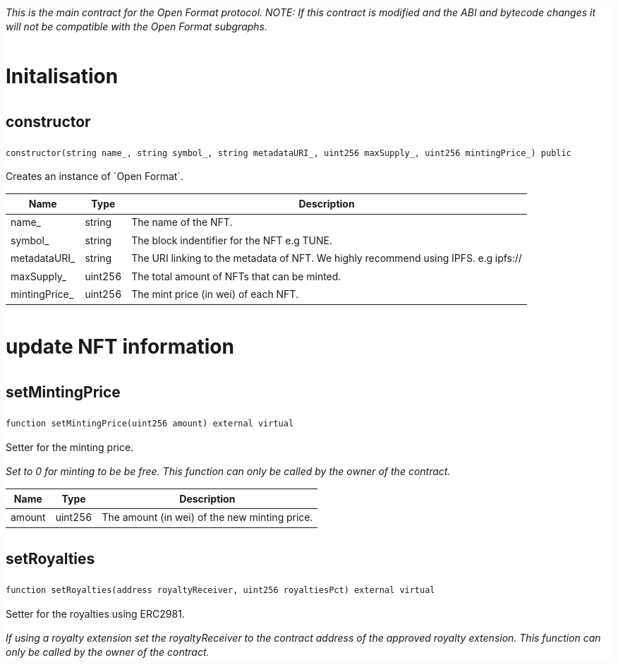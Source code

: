 _This is the main contract for the Open Format protocol.
NOTE: If this contract is modified and the ABI and bytecode changes
it will not be compatible with the Open Format subgraphs._

# Initalisation

## constructor

```solidity
constructor(string name_, string symbol_, string metadataURI_, uint256 maxSupply_, uint256 mintingPrice_) public
```

Creates an instance of &#x60;Open Format&#x60;.

| Name           | Type    | Description                                                                         |
| -------------- | ------- | ----------------------------------------------------------------------------------- |
| name\_         | string  | The name of the NFT.                                                                |
| symbol\_       | string  | The block indentifier for the NFT e.g TUNE.                                         |
| metadataURI\_  | string  | The URI linking to the metadata of NFT. We highly recommend using IPFS. e.g ipfs:// |
| maxSupply\_    | uint256 | The total amount of NFTs that can be minted.                                        |
| mintingPrice\_ | uint256 | The mint price (in wei) of each NFT.                                                |

# update NFT information

## setMintingPrice

```solidity
function setMintingPrice(uint256 amount) external virtual
```

Setter for the minting price.

_Set to 0 for minting to be be free.
This function can only be called by the owner of the contract._

| Name   | Type    | Description                                   |
| ------ | ------- | --------------------------------------------- |
| amount | uint256 | The amount (in wei) of the new minting price. |

## setRoyalties

```solidity
function setRoyalties(address royaltyReceiver, uint256 royaltiesPct) external virtual
```

Setter for the royalties using ERC2981.

_If using a royalty extension set the royaltyReceiver to the contract address of the approved royalty extension.
This function can only be called by the owner of the contract._
